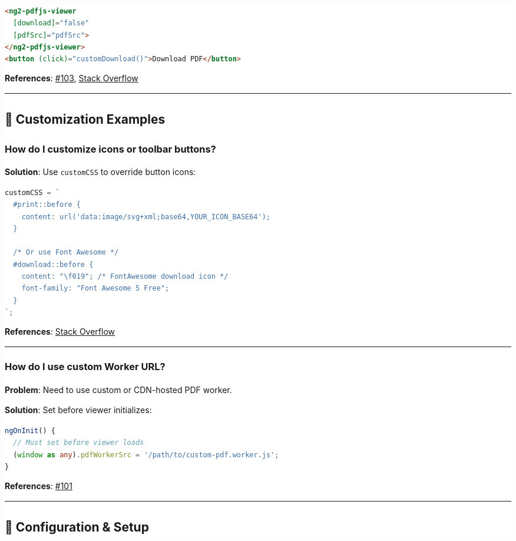```html
<ng2-pdfjs-viewer 
  [download]="false"
  [pdfSrc]="pdfSrc">
</ng2-pdfjs-viewer>
<button (click)="customDownload()">Download PDF</button>
```

**References**: [#103](https://github.com/intbot/ng2-pdfjs-viewer/issues/103), [Stack Overflow](https://stackoverflow.com/questions/56381542/print-preview-using-pdfjs-and-angular-7)

---

## 🎨 Customization Examples

### How do I customize icons or toolbar buttons?

**Solution**: Use `customCSS` to override button icons:

```typescript
customCSS = `
  #print::before {
    content: url('data:image/svg+xml;base64,YOUR_ICON_BASE64');
  }
  
  /* Or use Font Awesome */
  #download::before {
    content: "\f019"; /* FontAwesome download icon */
    font-family: "Font Awesome 5 Free";
  }
`;
```

**References**: [Stack Overflow](https://stackoverflow.com/questions/71859564/cannot-customize-the-icons-using-ng2-pdfjs-viewer)

---

### How do I use custom Worker URL?

**Problem**: Need to use custom or CDN-hosted PDF worker.

**Solution**: Set before viewer initializes:

```typescript
ngOnInit() {
  // Must set before viewer loads
  (window as any).pdfWorkerSrc = '/path/to/custom-pdf.worker.js';
}
```

**References**: [#101](https://github.com/intbot/ng2-pdfjs-viewer/issues/101)

---

## 🔧 Configuration & Setup
